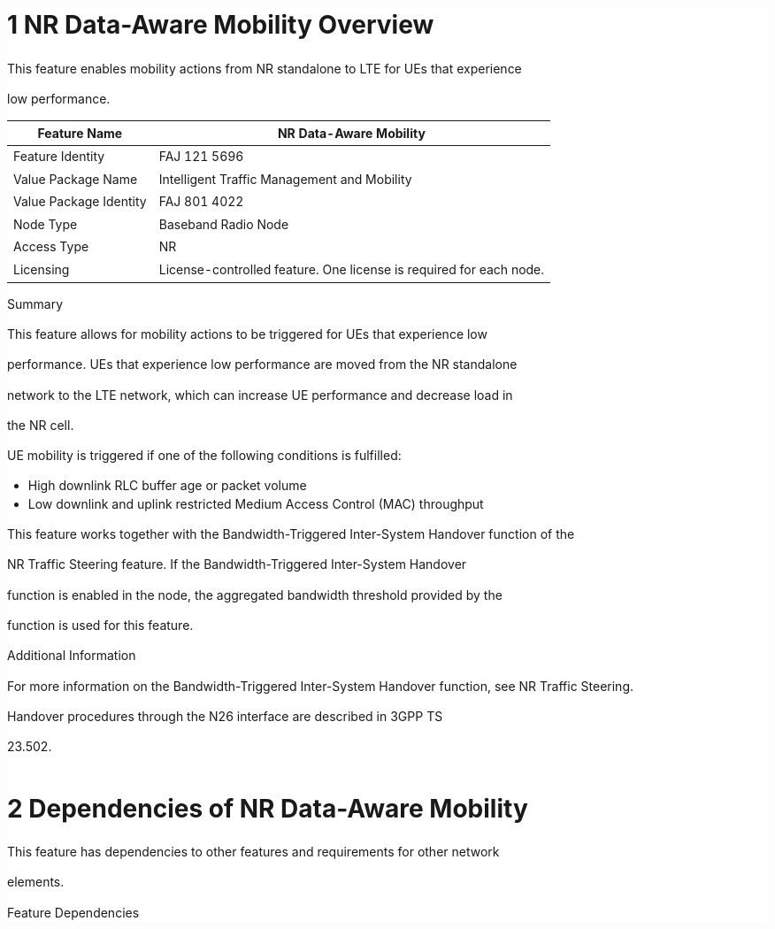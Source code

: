 # 1 NR Data-Aware Mobility Overview

This feature enables mobility actions from NR standalone to LTE for UEs that experience

low performance.

| Feature Name           | NR Data-Aware Mobility                                             |
|------------------------|--------------------------------------------------------------------|
| Feature Identity       | FAJ 121 5696                                                       |
| Value Package Name     | Intelligent Traffic Management and Mobility                        |
| Value Package Identity | FAJ 801 4022                                                       |
| Node Type              | Baseband Radio Node                                                |
| Access Type            | NR                                                                 |
| Licensing              | License-controlled feature. One license is required for each node. |

Summary

This feature allows for mobility actions to be triggered for UEs that experience low

performance. UEs that experience low performance are moved from the NR standalone

network to the LTE network, which can increase UE performance and decrease load in

the NR cell.

UE mobility is triggered if one of the following conditions is fulfilled:

- High downlink RLC buffer age or packet volume
- Low downlink and uplink restricted Medium Access Control (MAC) throughput

This feature works together with the Bandwidth-Triggered Inter-System Handover function of the

NR Traffic Steering feature. If the Bandwidth-Triggered Inter-System Handover

function is enabled in the node, the aggregated bandwidth threshold provided by the

function is used for this feature.

Additional Information

For more information on the Bandwidth-Triggered Inter-System Handover function, see NR Traffic Steering.

Handover procedures through the N26 interface are described in 3GPP TS

23.502.

# 2 Dependencies of NR Data-Aware Mobility

This feature has dependencies to other features and requirements for other network

elements.

Feature Dependencies
